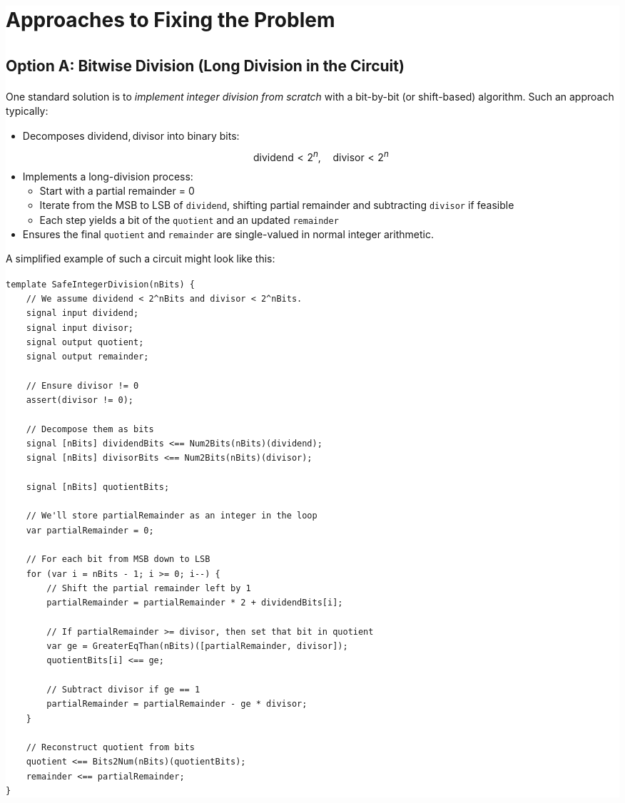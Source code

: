 # Approaches to Fixing the Problem

## Option A: Bitwise Division (Long Division in the Circuit)

One standard solution is to *implement integer division from scratch* with a bit-by-bit (or shift-based) algorithm. Such an approach typically:

- Decomposes $\text{dividend}, \text{divisor}$ into binary bits:  
   $$
   \text{dividend} < 2^n,\quad
   \text{divisor} < 2^n
   $$
- Implements a long-division process:  
   - Start with a partial remainder = 0  
   - Iterate from the MSB to LSB of `dividend`, shifting partial remainder and subtracting `divisor` if feasible  
   - Each step yields a bit of the `quotient` and an updated `remainder`
- Ensures the final `quotient` and `remainder` are single-valued in normal integer arithmetic.

A simplified example of such a circuit might look like this:

```circom
template SafeIntegerDivision(nBits) {
    // We assume dividend < 2^nBits and divisor < 2^nBits.
    signal input dividend;
    signal input divisor;
    signal output quotient;
    signal output remainder;

    // Ensure divisor != 0
    assert(divisor != 0);

    // Decompose them as bits
    signal [nBits] dividendBits <== Num2Bits(nBits)(dividend);
    signal [nBits] divisorBits <== Num2Bits(nBits)(divisor);

    signal [nBits] quotientBits;

    // We'll store partialRemainder as an integer in the loop
    var partialRemainder = 0;

    // For each bit from MSB down to LSB
    for (var i = nBits - 1; i >= 0; i--) {
        // Shift the partial remainder left by 1
        partialRemainder = partialRemainder * 2 + dividendBits[i];
        
        // If partialRemainder >= divisor, then set that bit in quotient
        var ge = GreaterEqThan(nBits)([partialRemainder, divisor]);
        quotientBits[i] <== ge;

        // Subtract divisor if ge == 1
        partialRemainder = partialRemainder - ge * divisor;
    }

    // Reconstruct quotient from bits
    quotient <== Bits2Num(nBits)(quotientBits);
    remainder <== partialRemainder;
}
```

